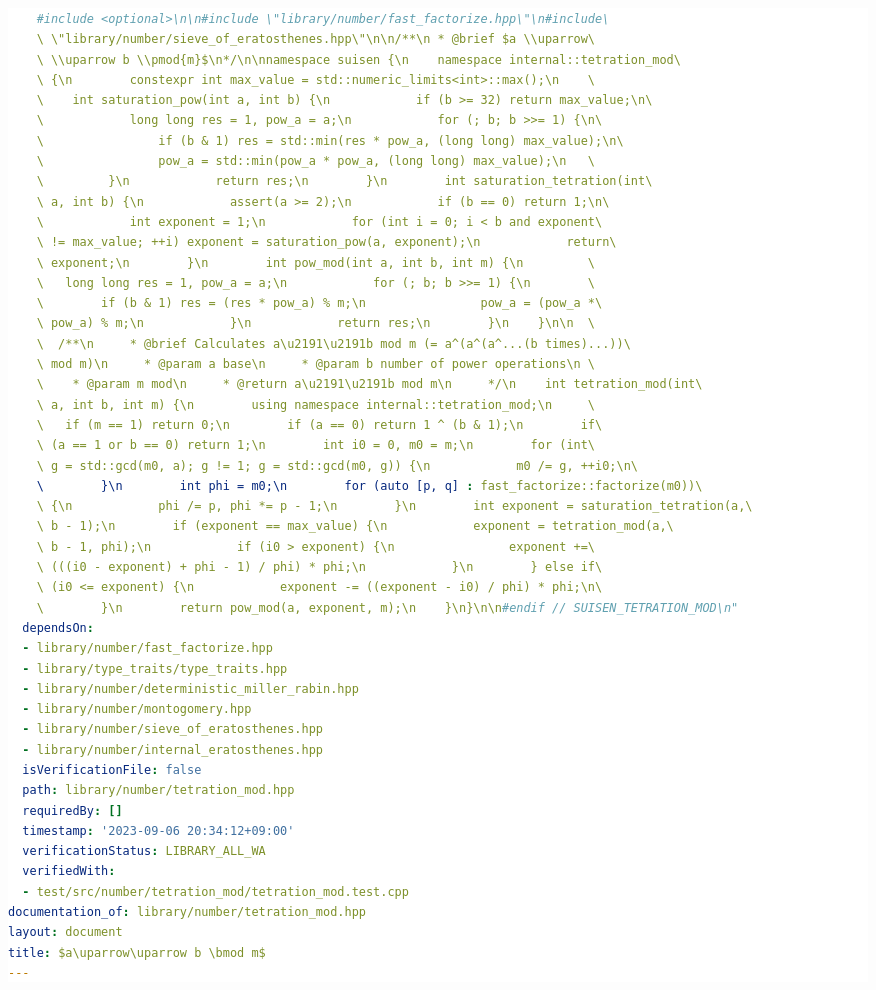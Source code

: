 ```yaml
    #include <optional>\n\n#include \"library/number/fast_factorize.hpp\"\n#include\
    \ \"library/number/sieve_of_eratosthenes.hpp\"\n\n/**\n * @brief $a \\uparrow\
    \ \\uparrow b \\pmod{m}$\n*/\n\nnamespace suisen {\n    namespace internal::tetration_mod\
    \ {\n        constexpr int max_value = std::numeric_limits<int>::max();\n    \
    \    int saturation_pow(int a, int b) {\n            if (b >= 32) return max_value;\n\
    \            long long res = 1, pow_a = a;\n            for (; b; b >>= 1) {\n\
    \                if (b & 1) res = std::min(res * pow_a, (long long) max_value);\n\
    \                pow_a = std::min(pow_a * pow_a, (long long) max_value);\n   \
    \         }\n            return res;\n        }\n        int saturation_tetration(int\
    \ a, int b) {\n            assert(a >= 2);\n            if (b == 0) return 1;\n\
    \            int exponent = 1;\n            for (int i = 0; i < b and exponent\
    \ != max_value; ++i) exponent = saturation_pow(a, exponent);\n            return\
    \ exponent;\n        }\n        int pow_mod(int a, int b, int m) {\n         \
    \   long long res = 1, pow_a = a;\n            for (; b; b >>= 1) {\n        \
    \        if (b & 1) res = (res * pow_a) % m;\n                pow_a = (pow_a *\
    \ pow_a) % m;\n            }\n            return res;\n        }\n    }\n\n  \
    \  /**\n     * @brief Calculates a\u2191\u2191b mod m (= a^(a^(a^...(b times)...))\
    \ mod m)\n     * @param a base\n     * @param b number of power operations\n \
    \    * @param m mod\n     * @return a\u2191\u2191b mod m\n     */\n    int tetration_mod(int\
    \ a, int b, int m) {\n        using namespace internal::tetration_mod;\n     \
    \   if (m == 1) return 0;\n        if (a == 0) return 1 ^ (b & 1);\n        if\
    \ (a == 1 or b == 0) return 1;\n        int i0 = 0, m0 = m;\n        for (int\
    \ g = std::gcd(m0, a); g != 1; g = std::gcd(m0, g)) {\n            m0 /= g, ++i0;\n\
    \        }\n        int phi = m0;\n        for (auto [p, q] : fast_factorize::factorize(m0))\
    \ {\n            phi /= p, phi *= p - 1;\n        }\n        int exponent = saturation_tetration(a,\
    \ b - 1);\n        if (exponent == max_value) {\n            exponent = tetration_mod(a,\
    \ b - 1, phi);\n            if (i0 > exponent) {\n                exponent +=\
    \ (((i0 - exponent) + phi - 1) / phi) * phi;\n            }\n        } else if\
    \ (i0 <= exponent) {\n            exponent -= ((exponent - i0) / phi) * phi;\n\
    \        }\n        return pow_mod(a, exponent, m);\n    }\n}\n\n#endif // SUISEN_TETRATION_MOD\n"
  dependsOn:
  - library/number/fast_factorize.hpp
  - library/type_traits/type_traits.hpp
  - library/number/deterministic_miller_rabin.hpp
  - library/number/montogomery.hpp
  - library/number/sieve_of_eratosthenes.hpp
  - library/number/internal_eratosthenes.hpp
  isVerificationFile: false
  path: library/number/tetration_mod.hpp
  requiredBy: []
  timestamp: '2023-09-06 20:34:12+09:00'
  verificationStatus: LIBRARY_ALL_WA
  verifiedWith:
  - test/src/number/tetration_mod/tetration_mod.test.cpp
documentation_of: library/number/tetration_mod.hpp
layout: document
title: $a\uparrow\uparrow b \bmod m$
---
```
